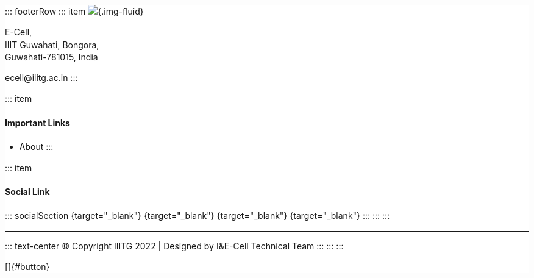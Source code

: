 ::: footerRow
::: item
![](https://www.iiitg.ac.in/uploads/2023/08/01/b1140672db62fd518eefcfd5c181f938.png){.img-fluid}

E-Cell,\
IIIT Guwahati, Bongora,\
Guwahati-781015, India

ecell@iiitg.ac.in
:::

::: item
#### Important Links

-   [About](https://www.iiitg.ac.in/ecell/about)
:::

::: item
#### Social Link

::: socialSection
[](https://www.facebook.com/ecell.iiitguwahati/){target="_blank"}
[](https://www.instagram.com/ecell.iiitguwahati/){target="_blank"}
[](https://www.linkedin.com/company/e-cell-iiit-guwahati/){target="_blank"}
[](https://www.youtube.com/channel/UCtlc6qgsXzRAxWQ5UD45f2w){target="_blank"}
:::
:::
:::

------------------------------------------------------------------------

::: text-center
© Copyright IIITG 2022 \| Designed by I&E-Cell Technical Team
:::
:::
:::

[]{#button}
